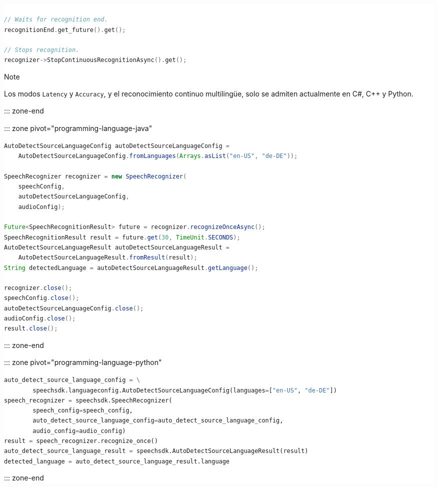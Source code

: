```cpp

// Waits for recognition end.
recognitionEnd.get_future().get();

// Stops recognition.
recognizer->StopContinuousRecognitionAsync().get();
```

> [!NOTE]
> Los modos `Latency` y `Accuracy`, y el reconocimiento continuo multilingüe, solo se admiten actualmente en C#, C++ y Python.

::: zone-end

::: zone pivot="programming-language-java"

```java
AutoDetectSourceLanguageConfig autoDetectSourceLanguageConfig =
    AutoDetectSourceLanguageConfig.fromLanguages(Arrays.asList("en-US", "de-DE"));

SpeechRecognizer recognizer = new SpeechRecognizer(
    speechConfig,
    autoDetectSourceLanguageConfig,
    audioConfig);

Future<SpeechRecognitionResult> future = recognizer.recognizeOnceAsync();
SpeechRecognitionResult result = future.get(30, TimeUnit.SECONDS);
AutoDetectSourceLanguageResult autoDetectSourceLanguageResult =
    AutoDetectSourceLanguageResult.fromResult(result);
String detectedLanguage = autoDetectSourceLanguageResult.getLanguage();

recognizer.close();
speechConfig.close();
autoDetectSourceLanguageConfig.close();
audioConfig.close();
result.close();
```

::: zone-end

::: zone pivot="programming-language-python"

```Python
auto_detect_source_language_config = \
        speechsdk.languageconfig.AutoDetectSourceLanguageConfig(languages=["en-US", "de-DE"])
speech_recognizer = speechsdk.SpeechRecognizer(
        speech_config=speech_config, 
        auto_detect_source_language_config=auto_detect_source_language_config, 
        audio_config=audio_config)
result = speech_recognizer.recognize_once()
auto_detect_source_language_result = speechsdk.AutoDetectSourceLanguageResult(result)
detected_language = auto_detect_source_language_result.language
```

::: zone-end
